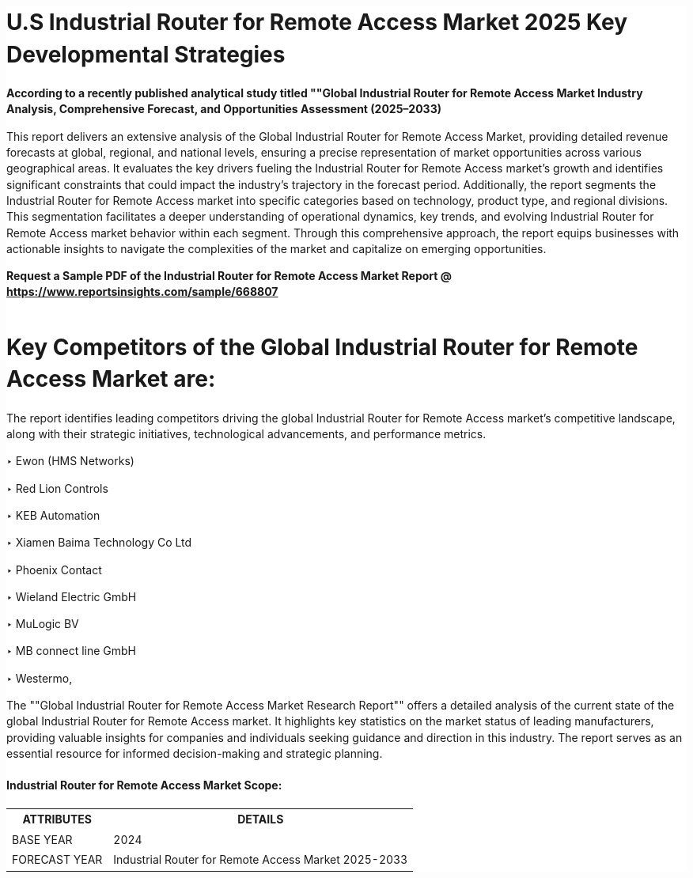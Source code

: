 # U.S Industrial Router for Remote Access Market 2025 Key Developmental Strategies

<strong>According to a recently published analytical study titled ""Global Industrial Router for Remote Access Market Industry Analysis, Comprehensive Forecast, and Opportunities Assessment (2025–2033)</strong>

 This report delivers an extensive analysis of the Global Industrial Router for Remote Access Market, providing detailed revenue forecasts at global, regional, and national levels, ensuring a precise representation of market opportunities across various geographical areas. It evaluates the key drivers fueling the Industrial Router for Remote Access market’s growth and identifies significant constraints that could impact the industry’s trajectory in the forecast period. Additionally, the report segments the Industrial Router for Remote Access market into specific categories based on technology, product type, and regional divisions. This segmentation facilitates a deeper understanding of operational dynamics, key trends, and evolving Industrial Router for Remote Access market behavior within each segment. Through this comprehensive approach, the report equips businesses with actionable insights to navigate the complexities of the market and capitalize on emerging opportunities.

<strong>Request a Sample PDF of the Industrial Router for Remote Access Market Report </strong><strong>@<a href=https://www.reportsinsights.com/sample/668807> https://www.reportsinsights.com/sample/668807</a></strong></font>

# <strong>Key Competitors of the Global Industrial Router for Remote Access Market are:</strong>

The report identifies leading competitors driving the global Industrial Router for Remote Access market’s competitive landscape, along with their strategic initiatives, technological advancements, and performance metrics.

‣ Ewon (HMS Networks)

‣ Red Lion Controls

‣ KEB Automation

‣ Xiamen Baima Technology Co Ltd

‣ Phoenix Contact

‣ Wieland Electric GmbH

‣ MuLogic BV

‣ MB connect line GmbH

‣ Westermo,

The ""Global Industrial Router for Remote Access Market Research Report"" offers a detailed analysis of the current state of the global Industrial Router for Remote Access market. It highlights key statistics on the market status of leading manufacturers, providing valuable insights for companies and individuals seeking guidance and direction in this industry. The report serves as an essential resource for informed decision-making and strategic planning.

<h4>Industrial Router for Remote Access Market Scope:</h4>
<table>
<tr>
<th>ATTRIBUTES</th>
<th>DETAILS</th>
</tr>
<tr>
<td>BASE YEAR</td>
<td>2024</td>
</tr>
<tr>
<td>FORECAST YEAR</td>
<td>Industrial Router for Remote Access Market 2025-2033</td>
</tr>
<tr>